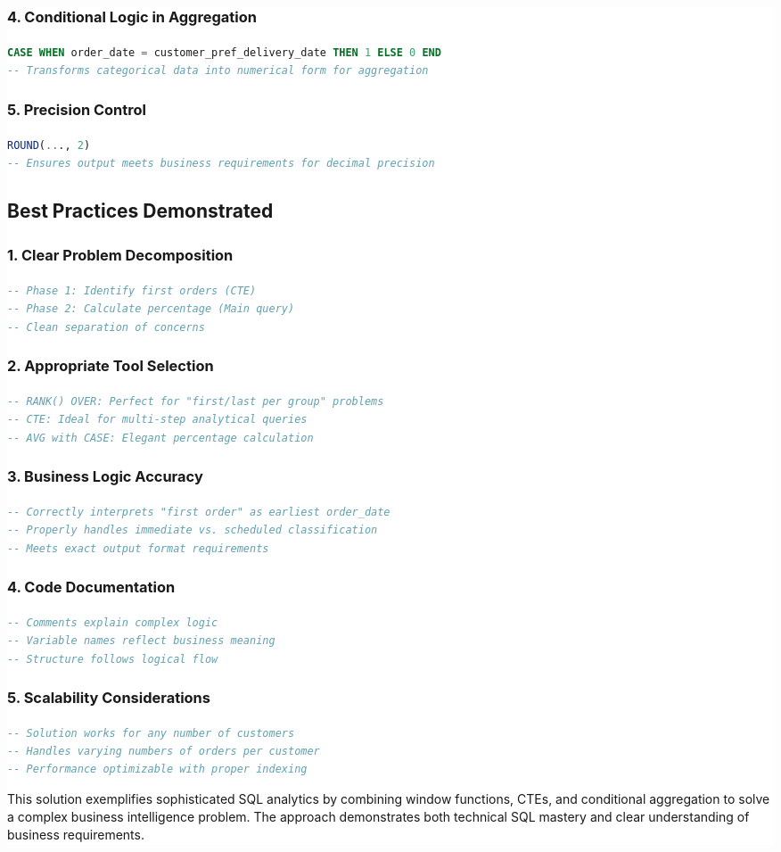 ### 4. Conditional Logic in Aggregation
```sql
CASE WHEN order_date = customer_pref_delivery_date THEN 1 ELSE 0 END
-- Transforms categorical data into numerical form for aggregation
```

### 5. Precision Control
```sql
ROUND(..., 2)
-- Ensures output meets business requirements for decimal precision
```

## Best Practices Demonstrated

### 1. **Clear Problem Decomposition**
```sql
-- Phase 1: Identify first orders (CTE)
-- Phase 2: Calculate percentage (Main query)
-- Clean separation of concerns
```

### 2. **Appropriate Tool Selection**
```sql
-- RANK() OVER: Perfect for "first/last per group" problems
-- CTE: Ideal for multi-step analytical queries
-- AVG with CASE: Elegant percentage calculation
```

### 3. **Business Logic Accuracy**
```sql
-- Correctly interprets "first order" as earliest order_date
-- Properly handles immediate vs. scheduled classification
-- Meets exact output format requirements
```

### 4. **Code Documentation**
```sql
-- Comments explain complex logic
-- Variable names reflect business meaning
-- Structure follows logical flow
```

### 5. **Scalability Considerations**
```sql
-- Solution works for any number of customers
-- Handles varying numbers of orders per customer
-- Performance optimizable with proper indexing
```

This solution exemplifies sophisticated SQL analytics by combining window functions, CTEs, and conditional aggregation to solve a complex business intelligence problem. The approach demonstrates both technical SQL mastery and clear understanding of business requirements.